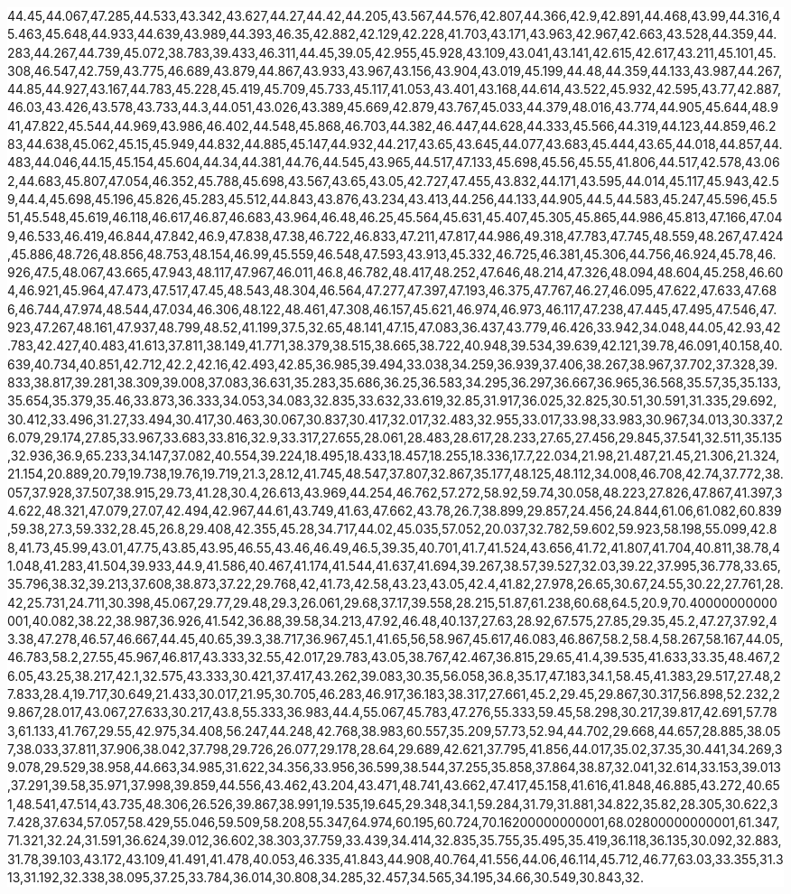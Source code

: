 44.45,44.067,47.285,44.533,43.342,43.627,44.27,44.42,44.205,43.567,44.576,42.807,44.366,42.9,42.891,44.468,43.99,44.316,45.463,45.648,44.933,44.639,43.989,44.393,46.35,42.882,42.129,42.228,41.703,43.171,43.963,42.967,42.663,43.528,44.359,44.283,44.267,44.739,45.072,38.783,39.433,46.311,44.45,39.05,42.955,45.928,43.109,43.041,43.141,42.615,42.617,43.211,45.101,45.308,46.547,42.759,43.775,46.689,43.879,44.867,43.933,43.967,43.156,43.904,43.019,45.199,44.48,44.359,44.133,43.987,44.267,44.85,44.927,43.167,44.783,45.228,45.419,45.709,45.733,45.117,41.053,43.401,43.168,44.614,43.522,45.932,42.595,43.77,42.887,46.03,43.426,43.578,43.733,44.3,44.051,43.026,43.389,45.669,42.879,43.767,45.033,44.379,48.016,43.774,44.905,45.644,48.941,47.822,45.544,44.969,43.986,46.402,44.548,45.868,46.703,44.382,46.447,44.628,44.333,45.566,44.319,44.123,44.859,46.283,44.638,45.062,45.15,45.949,44.832,44.885,45.147,44.932,44.217,43.65,43.645,44.077,43.683,45.444,43.65,44.018,44.857,44.483,44.046,44.15,45.154,45.604,44.34,44.381,44.76,44.545,43.965,44.517,47.133,45.698,45.56,45.55,41.806,44.517,42.578,43.062,44.683,45.807,47.054,46.352,45.788,45.698,43.567,43.65,43.05,42.727,47.455,43.832,44.171,43.595,44.014,45.117,45.943,42.59,44.4,45.698,45.196,45.826,45.283,45.512,44.843,43.876,43.234,43.413,44.256,44.133,44.905,44.5,44.583,45.247,45.596,45.551,45.548,45.619,46.118,46.617,46.87,46.683,43.964,46.48,46.25,45.564,45.631,45.407,45.305,45.865,44.986,45.813,47.166,47.049,46.533,46.419,46.844,47.842,46.9,47.838,47.38,46.722,46.833,47.211,47.817,44.986,49.318,47.783,47.745,48.559,48.267,47.424,45.886,48.726,48.856,48.753,48.154,46.99,45.559,46.548,47.593,43.913,45.332,46.725,46.381,45.306,44.756,46.924,45.78,46.926,47.5,48.067,43.665,47.943,48.117,47.967,46.011,46.8,46.782,48.417,48.252,47.646,48.214,47.326,48.094,48.604,45.258,46.604,46.921,45.964,47.473,47.517,47.45,48.543,48.304,46.564,47.277,47.397,47.193,46.375,47.767,46.27,46.095,47.622,47.633,47.686,46.744,47.974,48.544,47.034,46.306,48.122,48.461,47.308,46.157,45.621,46.974,46.973,46.117,47.238,47.445,47.495,47.546,47.923,47.267,48.161,47.937,48.799,48.52,41.199,37.5,32.65,48.141,47.15,47.083,36.437,43.779,46.426,33.942,34.048,44.05,42.93,42.783,42.427,40.483,41.613,37.811,38.149,41.771,38.379,38.515,38.665,38.722,40.948,39.534,39.639,42.121,39.78,46.091,40.158,40.639,40.734,40.851,42.712,42.2,42.16,42.493,42.85,36.985,39.494,33.038,34.259,36.939,37.406,38.267,38.967,37.702,37.328,39.833,38.817,39.281,38.309,39.008,37.083,36.631,35.283,35.686,36.25,36.583,34.295,36.297,36.667,36.965,36.568,35.57,35,35.133,35.654,35.379,35.46,33.873,36.333,34.053,34.083,32.835,33.632,33.619,32.85,31.917,36.025,32.825,30.51,30.591,31.335,29.692,30.412,33.496,31.27,33.494,30.417,30.463,30.067,30.837,30.417,32.017,32.483,32.955,33.017,33.98,33.983,30.967,34.013,30.337,26.079,29.174,27.85,33.967,33.683,33.816,32.9,33.317,27.655,28.061,28.483,28.617,28.233,27.65,27.456,29.845,37.541,32.511,35.135,32.936,36.9,65.233,34.147,37.082,40.554,39.224,18.495,18.433,18.457,18.255,18.336,17.7,22.034,21.98,21.487,21.45,21.306,21.324,21.154,20.889,20.79,19.738,19.76,19.719,21.3,28.12,41.745,48.547,37.807,32.867,35.177,48.125,48.112,34.008,46.708,42.74,37.772,38.057,37.928,37.507,38.915,29.73,41.28,30.4,26.613,43.969,44.254,46.762,57.272,58.92,59.74,30.058,48.223,27.826,47.867,41.397,34.622,48.321,47.079,27.07,42.494,42.967,44.61,43.749,41.63,47.662,43.78,26.7,38.899,29.857,24.456,24.844,61.06,61.082,60.839,59.38,27.3,59.332,28.45,26.8,29.408,42.355,45.28,34.717,44.02,45.035,57.052,20.037,32.782,59.602,59.923,58.198,55.099,42.88,41.73,45.99,43.01,47.75,43.85,43.95,46.55,43.46,46.49,46.5,39.35,40.701,41.7,41.524,43.656,41.72,41.807,41.704,40.811,38.78,41.048,41.283,41.504,39.933,44.9,41.586,40.467,41.174,41.544,41.637,41.694,39.267,38.57,39.527,32.03,39.22,37.995,36.778,33.65,35.796,38.32,39.213,37.608,38.873,37.22,29.768,42,41.73,42.58,43.23,43.05,42.4,41.82,27.978,26.65,30.67,24.55,30.22,27.761,28.42,25.731,24.711,30.398,45.067,29.77,29.48,29.3,26.061,29.68,37.17,39.558,28.215,51.87,61.238,60.68,64.5,20.9,70.40000000000001,40.082,38.22,38.987,36.926,41.542,36.88,39.58,34.213,47.92,46.48,40.137,27.63,28.92,67.575,27.85,29.35,45.2,47.27,37.92,43.38,47.278,46.57,46.667,44.45,40.65,39.3,38.717,36.967,45.1,41.65,56,58.967,45.617,46.083,46.867,58.2,58.4,58.267,58.167,44.05,46.783,58.2,27.55,45.967,46.817,43.333,32.55,42.017,29.783,43.05,38.767,42.467,36.815,29.65,41.4,39.535,41.633,33.35,48.467,26.05,43.25,38.217,42.1,32.575,43.333,30.421,37.417,43.262,39.083,30.35,56.058,36.8,35.17,47.183,34.1,58.45,41.383,29.517,27.48,27.833,28.4,19.717,30.649,21.433,30.017,21.95,30.705,46.283,46.917,36.183,38.317,27.661,45.2,29.45,29.867,30.317,56.898,52.232,29.867,28.017,43.067,27.633,30.217,43.8,55.333,36.983,44.4,55.067,45.783,47.276,55.333,59.45,58.298,30.217,39.817,42.691,57.783,61.133,41.767,29.55,42.975,34.408,56.247,44.248,42.768,38.983,60.557,35.209,57.73,52.94,44.702,29.668,44.657,28.885,38.057,38.033,37.811,37.906,38.042,37.798,29.726,26.077,29.178,28.64,29.689,42.621,37.795,41.856,44.017,35.02,37.35,30.441,34.269,39.078,29.529,38.958,44.663,34.985,31.622,34.356,33.956,36.599,38.544,37.255,35.858,37.864,38.87,32.041,32.614,33.153,39.013,37.291,39.58,35.971,37.998,39.859,44.556,43.462,43.204,43.471,48.741,43.662,47.417,45.158,41.616,41.848,46.885,43.272,40.651,48.541,47.514,43.735,48.306,26.526,39.867,38.991,19.535,19.645,29.348,34.1,59.284,31.79,31.881,34.822,35.82,28.305,30.622,37.428,37.634,57.057,58.429,55.046,59.509,58.208,55.347,64.974,60.195,60.724,70.16200000000001,68.02800000000001,61.347,71.321,32.24,31.591,36.624,39.012,36.602,38.303,37.759,33.439,34.414,32.835,35.755,35.495,35.419,36.118,36.135,30.092,32.883,31.78,39.103,43.172,43.109,41.491,41.478,40.053,46.335,41.843,44.908,40.764,41.556,44.06,46.114,45.712,46.77,63.03,33.355,31.313,31.192,32.338,38.095,37.25,33.784,36.014,30.808,34.285,32.457,34.565,34.195,34.66,30.549,30.843,32.